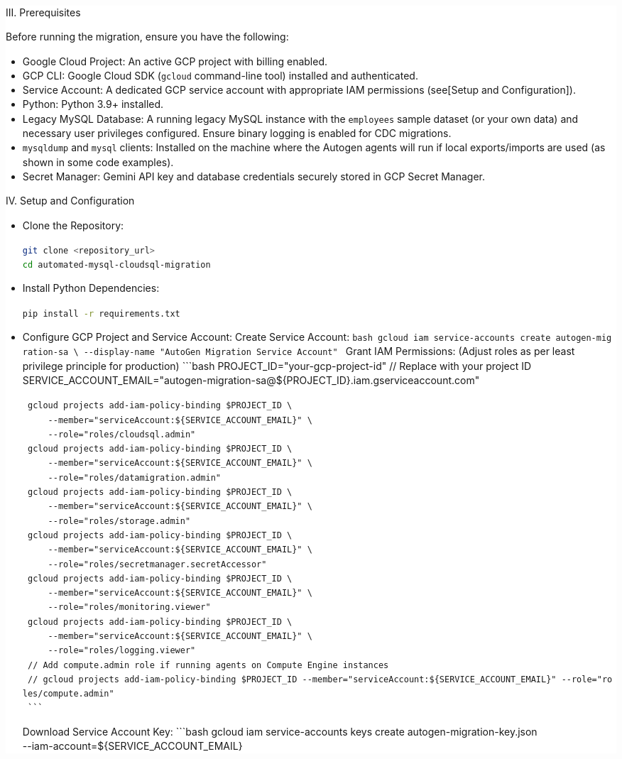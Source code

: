 
 III. Prerequisites

Before running the migration, ensure you have the following:

- Google Cloud Project: An active GCP project with billing enabled.
- GCP CLI: Google Cloud SDK (`gcloud` command-line tool) installed and authenticated.
- Service Account: A dedicated GCP service account with appropriate IAM permissions (see[Setup and Configuration]).
- Python: Python 3.9+ installed.
- Legacy MySQL Database: A running legacy MySQL instance with the `employees` sample dataset (or your own data) and necessary user privileges configured. Ensure binary logging is enabled for CDC migrations.
- `mysqldump` and `mysql` clients: Installed on the machine where the Autogen agents will run if local exports/imports are used (as shown in some code examples).
- Secret Manager: Gemini API key and database credentials securely stored in GCP Secret Manager.

 IV. Setup and Configuration

-  Clone the Repository:
    ```bash
    git clone <repository_url>
    cd automated-mysql-cloudsql-migration
    ```

-  Install Python Dependencies:
    ```bash
    pip install -r requirements.txt
    ```

-  Configure GCP Project and Service Account:
     Create Service Account:
        ```bash
        gcloud iam service-accounts create autogen-migration-sa \
            --display-name "AutoGen Migration Service Account"
        ```
     Grant IAM Permissions: (Adjust roles as per least privilege principle for production)
        ```bash
        PROJECT_ID="your-gcp-project-id" // Replace with your project ID
        SERVICE_ACCOUNT_EMAIL="autogen-migration-sa@${PROJECT_ID}.iam.gserviceaccount.com"

        gcloud projects add-iam-policy-binding $PROJECT_ID \
            --member="serviceAccount:${SERVICE_ACCOUNT_EMAIL}" \
            --role="roles/cloudsql.admin"
        gcloud projects add-iam-policy-binding $PROJECT_ID \
            --member="serviceAccount:${SERVICE_ACCOUNT_EMAIL}" \
            --role="roles/datamigration.admin"
        gcloud projects add-iam-policy-binding $PROJECT_ID \
            --member="serviceAccount:${SERVICE_ACCOUNT_EMAIL}" \
            --role="roles/storage.admin"
        gcloud projects add-iam-policy-binding $PROJECT_ID \
            --member="serviceAccount:${SERVICE_ACCOUNT_EMAIL}" \
            --role="roles/secretmanager.secretAccessor"
        gcloud projects add-iam-policy-binding $PROJECT_ID \
            --member="serviceAccount:${SERVICE_ACCOUNT_EMAIL}" \
            --role="roles/monitoring.viewer"
        gcloud projects add-iam-policy-binding $PROJECT_ID \
            --member="serviceAccount:${SERVICE_ACCOUNT_EMAIL}" \
            --role="roles/logging.viewer"
        // Add compute.admin role if running agents on Compute Engine instances
        // gcloud projects add-iam-policy-binding $PROJECT_ID --member="serviceAccount:${SERVICE_ACCOUNT_EMAIL}" --role="roles/compute.admin"
        ```
     Download Service Account Key:
        ```bash
        gcloud iam service-accounts keys create autogen-migration-key.json \
            --iam-account=${SERVICE_ACCOUNT_EMAIL}